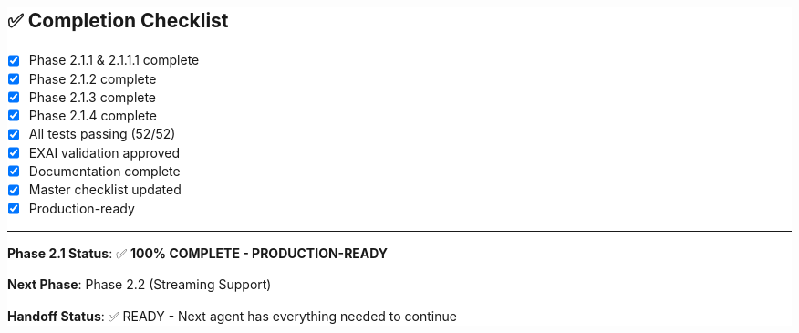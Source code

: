 
## ✅ Completion Checklist

- [x] Phase 2.1.1 & 2.1.1.1 complete
- [x] Phase 2.1.2 complete
- [x] Phase 2.1.3 complete
- [x] Phase 2.1.4 complete
- [x] All tests passing (52/52)
- [x] EXAI validation approved
- [x] Documentation complete
- [x] Master checklist updated
- [x] Production-ready

---

**Phase 2.1 Status**: ✅ **100% COMPLETE - PRODUCTION-READY**

**Next Phase**: Phase 2.2 (Streaming Support)

**Handoff Status**: ✅ READY - Next agent has everything needed to continue


